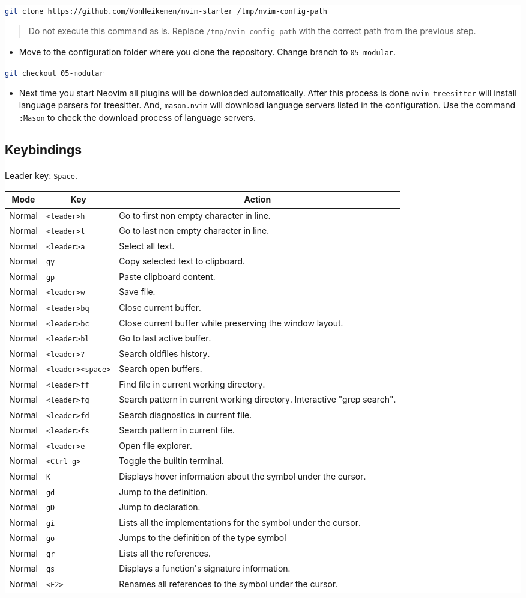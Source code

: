 ```sh
git clone https://github.com/VonHeikemen/nvim-starter /tmp/nvim-config-path
```

> Do not execute this command as is. Replace `/tmp/nvim-config-path` with the correct path from the previous step.

* Move to the configuration folder where you clone the repository. Change branch to `05-modular`.

```sh
git checkout 05-modular
```

* Next time you start Neovim all plugins will be downloaded automatically. After this process is done `nvim-treesitter` will install language parsers for treesitter. And, `mason.nvim` will download language servers listed in the configuration. Use the command `:Mason` to check the download process of language servers. 

## Keybindings

Leader key: `Space`.

| Mode | Key | Action |
| --- | --- | --- |
| Normal | `<leader>h` | Go to first non empty character in line. |
| Normal | `<leader>l` | Go to last non empty character in line. |
| Normal | `<leader>a` | Select all text. |
| Normal | `gy` | Copy selected text to clipboard. |
| Normal | `gp` | Paste clipboard content. |
| Normal | `<leader>w` | Save file. |
| Normal | `<leader>bq` | Close current buffer. |
| Normal | `<leader>bc` | Close current buffer while preserving the window layout. |
| Normal | `<leader>bl` | Go to last active buffer. |
| Normal | `<leader>?` | Search oldfiles history. |
| Normal | `<leader><space>` | Search open buffers. |
| Normal | `<leader>ff` | Find file in current working directory. |
| Normal | `<leader>fg` | Search pattern in current working directory. Interactive "grep search". |
| Normal | `<leader>fd` | Search diagnostics in current file. |
| Normal | `<leader>fs` | Search pattern in current file. |
| Normal | `<leader>e` | Open file explorer. |
| Normal | `<Ctrl-g>` | Toggle the builtin terminal. |
| Normal | `K` | Displays hover information about the symbol under the cursor. |
| Normal | `gd` | Jump to the definition. |
| Normal | `gD` | Jump to declaration. |
| Normal | `gi` | Lists all the implementations for the symbol under the cursor. |
| Normal | `go` | Jumps to the definition of the type symbol |
| Normal | `gr` | Lists all the references. |
| Normal | `gs` | Displays a function's signature information. |
| Normal | `<F2>` | Renames all references to the symbol under the cursor. |